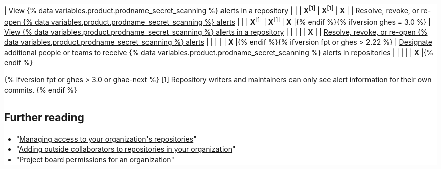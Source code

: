 | [View {% data variables.product.prodname_secret_scanning %} alerts in a repository](/github/administering-a-repository/managing-alerts-from-secret-scanning) | | | **X**<sup>[1]</sup> | **X**<sup>[1]</sup> | **X** |
| [Resolve, revoke, or re-open {% data variables.product.prodname_secret_scanning %} alerts](/github/administering-a-repository/managing-alerts-from-secret-scanning) | | | **X**<sup>[1]</sup> | **X**<sup>[1]</sup> | **X** |{% endif %}{% ifversion ghes = 3.0 %}
| [View {% data variables.product.prodname_secret_scanning %} alerts in a repository](/github/administering-a-repository/managing-alerts-from-secret-scanning) | | | | | **X** |
| [Resolve, revoke, or re-open {% data variables.product.prodname_secret_scanning %} alerts](/github/administering-a-repository/managing-alerts-from-secret-scanning) | | | | | **X** |{% endif %}{% ifversion fpt or ghes > 2.22 %}
| [Designate additional people or teams to receive {% data variables.product.prodname_secret_scanning %} alerts](/github/administering-a-repository/managing-security-and-analysis-settings-for-your-repository#granting-access-to-security-alerts) in repositories | | | | | **X** |{% endif %}

{% ifversion fpt or ghes > 3.0 or ghae-next %}
[1] Repository writers and maintainers can only see alert information for their own commits.
{% endif %}

## Further reading

- "[Managing access to your organization's repositories](/articles/managing-access-to-your-organization-s-repositories)"
- "[Adding outside collaborators to repositories in your organization](/articles/adding-outside-collaborators-to-repositories-in-your-organization)"
- "[Project board permissions for an organization](/articles/project-board-permissions-for-an-organization)"
